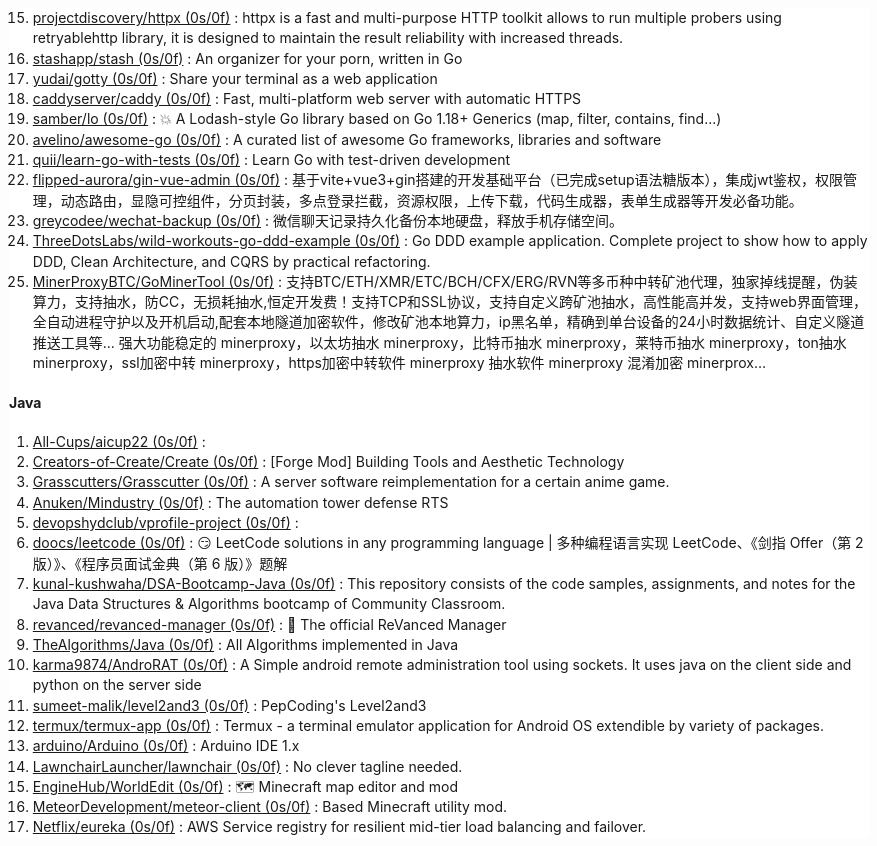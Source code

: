 15. [projectdiscovery/httpx (0s/0f)](https://github.com/projectdiscovery/httpx) : httpx is a fast and multi-purpose HTTP toolkit allows to run multiple probers using retryablehttp library, it is designed to maintain the result reliability with increased threads.
16. [stashapp/stash (0s/0f)](https://github.com/stashapp/stash) : An organizer for your porn, written in Go
17. [yudai/gotty (0s/0f)](https://github.com/yudai/gotty) : Share your terminal as a web application
18. [caddyserver/caddy (0s/0f)](https://github.com/caddyserver/caddy) : Fast, multi-platform web server with automatic HTTPS
19. [samber/lo (0s/0f)](https://github.com/samber/lo) : 💥 A Lodash-style Go library based on Go 1.18+ Generics (map, filter, contains, find...)
20. [avelino/awesome-go (0s/0f)](https://github.com/avelino/awesome-go) : A curated list of awesome Go frameworks, libraries and software
21. [quii/learn-go-with-tests (0s/0f)](https://github.com/quii/learn-go-with-tests) : Learn Go with test-driven development
22. [flipped-aurora/gin-vue-admin (0s/0f)](https://github.com/flipped-aurora/gin-vue-admin) : 基于vite+vue3+gin搭建的开发基础平台（已完成setup语法糖版本），集成jwt鉴权，权限管理，动态路由，显隐可控组件，分页封装，多点登录拦截，资源权限，上传下载，代码生成器，表单生成器等开发必备功能。
23. [greycodee/wechat-backup (0s/0f)](https://github.com/greycodee/wechat-backup) : 微信聊天记录持久化备份本地硬盘，释放手机存储空间。
24. [ThreeDotsLabs/wild-workouts-go-ddd-example (0s/0f)](https://github.com/ThreeDotsLabs/wild-workouts-go-ddd-example) : Go DDD example application. Complete project to show how to apply DDD, Clean Architecture, and CQRS by practical refactoring.
25. [MinerProxyBTC/GoMinerTool (0s/0f)](https://github.com/MinerProxyBTC/GoMinerTool) : 支持BTC/ETH/XMR/ETC/BCH/CFX/ERG/RVN等多币种中转矿池代理，独家掉线提醒，伪装算力，支持抽水，防CC，无损耗抽水,恒定开发费！支持TCP和SSL协议，支持自定义跨矿池抽水，高性能高并发，支持web界面管理，全自动进程守护以及开机启动,配套本地隧道加密软件，修改矿池本地算力，ip黑名单，精确到单台设备的24小时数据统计、自定义隧道推送工具等... 强大功能稳定的 minerproxy，以太坊抽水 minerproxy，比特币抽水 minerproxy，莱特币抽水 minerproxy，ton抽水 minerproxy，ssl加密中转 minerproxy，https加密中转软件 minerproxy 抽水软件 minerproxy 混淆加密 minerprox…

#### Java
1. [All-Cups/aicup22 (0s/0f)](https://github.com/All-Cups/aicup22) : 
2. [Creators-of-Create/Create (0s/0f)](https://github.com/Creators-of-Create/Create) : [Forge Mod] Building Tools and Aesthetic Technology
3. [Grasscutters/Grasscutter (0s/0f)](https://github.com/Grasscutters/Grasscutter) : A server software reimplementation for a certain anime game.
4. [Anuken/Mindustry (0s/0f)](https://github.com/Anuken/Mindustry) : The automation tower defense RTS
5. [devopshydclub/vprofile-project (0s/0f)](https://github.com/devopshydclub/vprofile-project) : 
6. [doocs/leetcode (0s/0f)](https://github.com/doocs/leetcode) : 😏 LeetCode solutions in any programming language | 多种编程语言实现 LeetCode、《剑指 Offer（第 2 版）》、《程序员面试金典（第 6 版）》题解
7. [kunal-kushwaha/DSA-Bootcamp-Java (0s/0f)](https://github.com/kunal-kushwaha/DSA-Bootcamp-Java) : This repository consists of the code samples, assignments, and notes for the Java Data Structures & Algorithms bootcamp of Community Classroom.
8. [revanced/revanced-manager (0s/0f)](https://github.com/revanced/revanced-manager) : 💊 The official ReVanced Manager
9. [TheAlgorithms/Java (0s/0f)](https://github.com/TheAlgorithms/Java) : All Algorithms implemented in Java
10. [karma9874/AndroRAT (0s/0f)](https://github.com/karma9874/AndroRAT) : A Simple android remote administration tool using sockets. It uses java on the client side and python on the server side
11. [sumeet-malik/level2and3 (0s/0f)](https://github.com/sumeet-malik/level2and3) : PepCoding's Level2and3
12. [termux/termux-app (0s/0f)](https://github.com/termux/termux-app) : Termux - a terminal emulator application for Android OS extendible by variety of packages.
13. [arduino/Arduino (0s/0f)](https://github.com/arduino/Arduino) : Arduino IDE 1.x
14. [LawnchairLauncher/lawnchair (0s/0f)](https://github.com/LawnchairLauncher/lawnchair) : No clever tagline needed.
15. [EngineHub/WorldEdit (0s/0f)](https://github.com/EngineHub/WorldEdit) : 🗺️ Minecraft map editor and mod
16. [MeteorDevelopment/meteor-client (0s/0f)](https://github.com/MeteorDevelopment/meteor-client) : Based Minecraft utility mod.
17. [Netflix/eureka (0s/0f)](https://github.com/Netflix/eureka) : AWS Service registry for resilient mid-tier load balancing and failover.